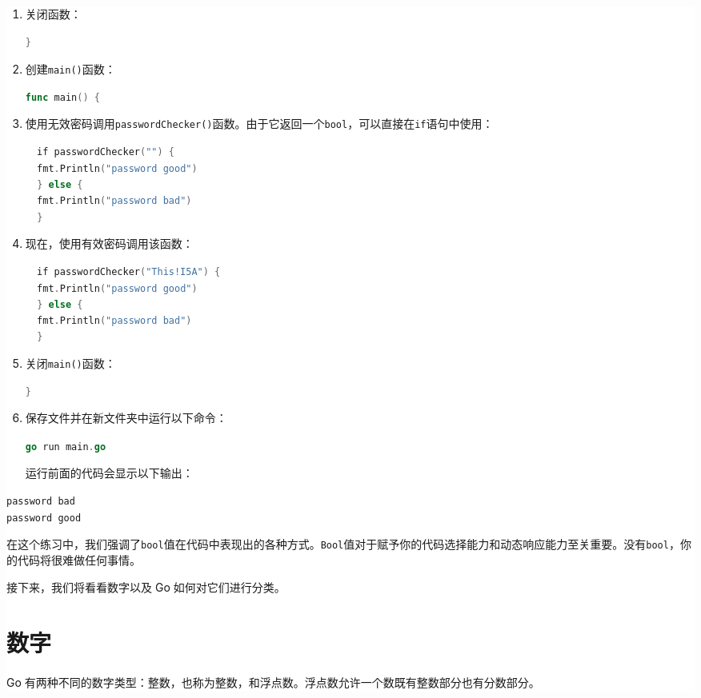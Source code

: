 1.  关闭函数：

    ```go
    }
    ```

1.  创建`main()`函数：

    ```go
    func main() {
    ```

1.  使用无效密码调用`passwordChecker()`函数。由于它返回一个`bool`，可以直接在`if`语句中使用：

    ```go
      if passwordChecker("") {
      fmt.Println("password good")
      } else {
      fmt.Println("password bad")
      }
    ```

1.  现在，使用有效密码调用该函数：

    ```go
      if passwordChecker("This!I5A") {
      fmt.Println("password good")
      } else {
      fmt.Println("password bad")
      }
    ```

1.  关闭`main()`函数：

    ```go
    }
    ```

1.  保存文件并在新文件夹中运行以下命令：

    ```go
    go run main.go
    ```

    运行前面的代码会显示以下输出：

```go
password bad
password good
```

在这个练习中，我们强调了`bool`值在代码中表现出的各种方式。`Bool`值对于赋予你的代码选择能力和动态响应能力至关重要。没有`bool`，你的代码将很难做任何事情。

接下来，我们将看看数字以及 Go 如何对它们进行分类。

# 数字

Go 有两种不同的数字类型：整数，也称为整数，和浮点数。浮点数允许一个数既有整数部分也有分数部分。
